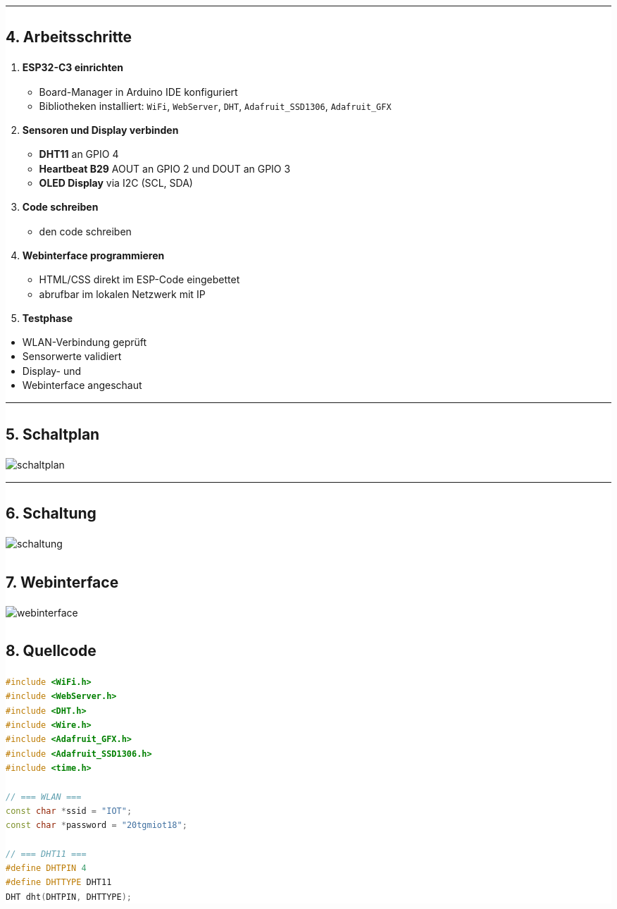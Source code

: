 
---



## 4. Arbeitsschritte

1. **ESP32-C3 einrichten**
   - Board-Manager in Arduino IDE konfiguriert
   - Bibliotheken installiert: `WiFi`, `WebServer`, `DHT`, `Adafruit_SSD1306`, `Adafruit_GFX`

2. **Sensoren und Display verbinden**
   - **DHT11** an GPIO 4
   - **Heartbeat B29** AOUT an GPIO 2 und DOUT an GPIO 3
   - **OLED Display** via I2C (SCL, SDA)
   
3. **Code schreiben**
   - den code schreiben 

4. **Webinterface programmieren**
   - HTML/CSS direkt im ESP-Code eingebettet
    - abrufbar im lokalen Netzwerk mit IP



7. **Testphase**
- WLAN-Verbindung geprüft
- Sensorwerte validiert
- Display- und 
- Webinterface angeschaut

---

## 5. Schaltplan 
![schaltplan](https://github.com/user-attachments/assets/b40e78cf-5469-4f31-8f15-e0fdbd629582)


---
## 6. Schaltung
![schaltung](https://github.com/user-attachments/assets/8835b4ce-4a33-443d-8260-bcdfec1fb24d)


## 7. Webinterface 
![webinterface](https://github.com/user-attachments/assets/0358e1e6-84f3-47a2-83b1-69ba7d7c8d9e)

## 8. Quellcode

```cpp
#include <WiFi.h>
#include <WebServer.h>
#include <DHT.h>
#include <Wire.h>
#include <Adafruit_GFX.h>
#include <Adafruit_SSD1306.h>
#include <time.h>

// === WLAN ===
const char *ssid = "IOT";
const char *password = "20tgmiot18";

// === DHT11 ===
#define DHTPIN 4
#define DHTTYPE DHT11
DHT dht(DHTPIN, DHTTYPE);
```
